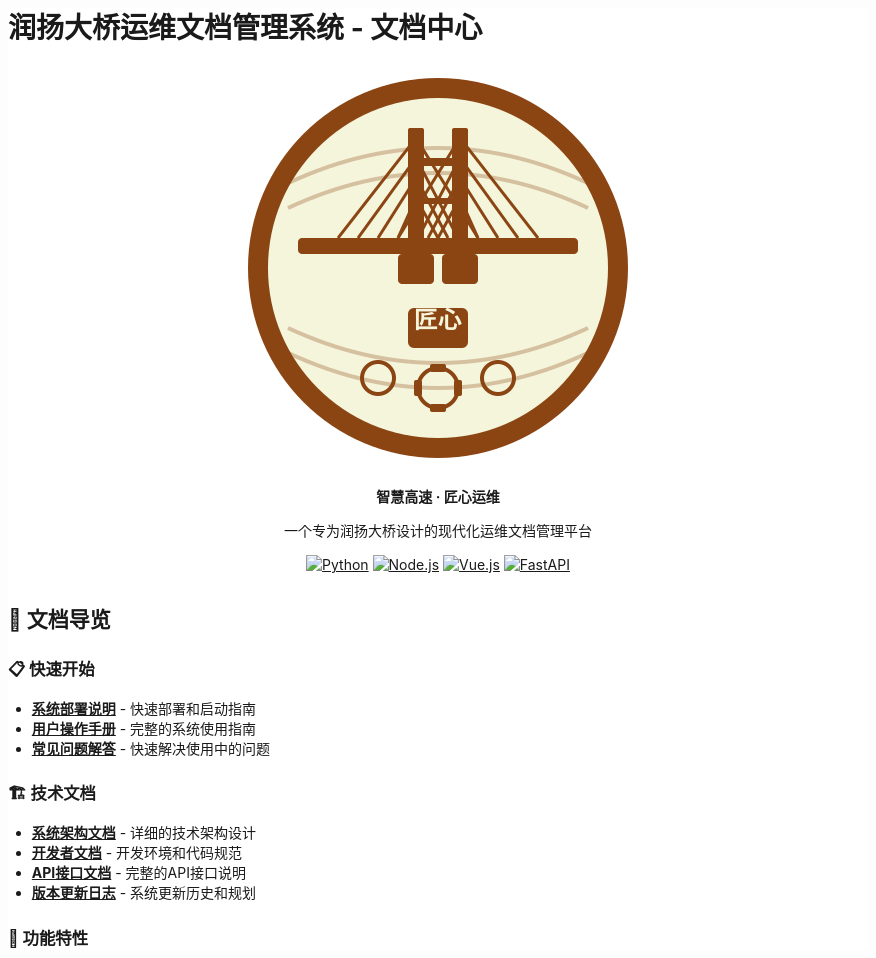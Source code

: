 # 润扬大桥运维文档管理系统 - 文档中心

<div align="center">

![Logo](../frontend/public/runyang-logo.svg)

**智慧高速 · 匠心运维**

一个专为润扬大桥设计的现代化运维文档管理平台

[![Python](https://img.shields.io/badge/Python-3.8+-blue.svg)](https://python.org)
[![Node.js](https://img.shields.io/badge/Node.js-16+-green.svg)](https://nodejs.org)
[![Vue.js](https://img.shields.io/badge/Vue.js-3.0-brightgreen.svg)](https://vuejs.org)
[![FastAPI](https://img.shields.io/badge/FastAPI-0.104+-red.svg)](https://fastapi.tiangolo.com)

</div>

## 📖 文档导览

### 📋 快速开始
- **[系统部署说明](../README.md)** - 快速部署和启动指南
- **[用户操作手册](./用户操作手册.md)** - 完整的系统使用指南
- **[常见问题解答](#常见问题)** - 快速解决使用中的问题

### 🏗️ 技术文档
- **[系统架构文档](./系统架构文档.md)** - 详细的技术架构设计
- **[开发者文档](./开发者文档.md)** - 开发环境和代码规范
- **[API接口文档](./API接口文档.md)** - 完整的API接口说明
- **[版本更新日志](./版本更新日志.md)** - 系统更新历史和规划

### 🎯 功能特性
